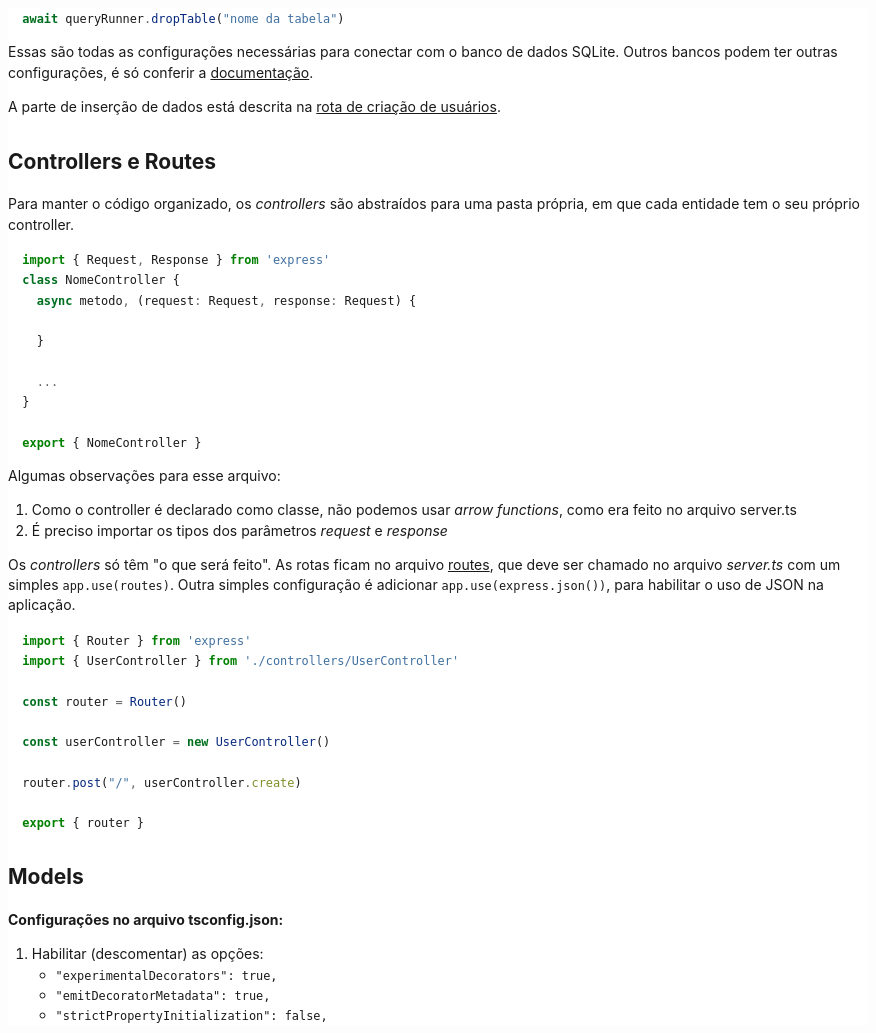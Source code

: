 ``` typescript
  await queryRunner.dropTable("nome da tabela")
```

Essas são todas as configurações necessárias para conectar com o banco de dados SQLite. Outros bancos podem ter outras configurações, é só conferir a [documentação](https://typeorm.io/#/).

A parte de inserção de dados está descrita na [rota de criação de usuários](#rota-de-criação-de-usuário).

## Controllers e Routes

Para manter o código organizado, os *controllers* são abstraídos para uma pasta própria, em que cada entidade tem o seu próprio controller.

``` typescript
  import { Request, Response } from 'express'
  class NomeController {
    async metodo, (request: Request, response: Request) {

    }

    ...
  }

  export { NomeController }
```

Algumas observações para esse arquivo:
1. Como o controller é declarado como classe, não podemos usar *arrow functions*, como era feito no arquivo server.ts
2. É preciso importar os tipos dos parâmetros *request* e *response*

Os *controllers* só têm "o que será feito". As rotas ficam no arquivo [routes](../src/router.ts), que deve ser chamado no arquivo *server.ts* com um simples `app.use(routes)`. Outra simples configuração é adicionar `app.use(express.json())`, para habilitar o uso de JSON na aplicação.

``` Typescript
  import { Router } from 'express'
  import { UserController } from './controllers/UserController'

  const router = Router()

  const userController = new UserController()

  router.post("/", userController.create)

  export { router }
```

## Models

**Configurações no arquivo tsconfig.json:**
1. Habilitar (descomentar) as opções:
   * `"experimentalDecorators": true,`
   * `"emitDecoratorMetadata": true,`
   * `"strictPropertyInitialization": false,`
